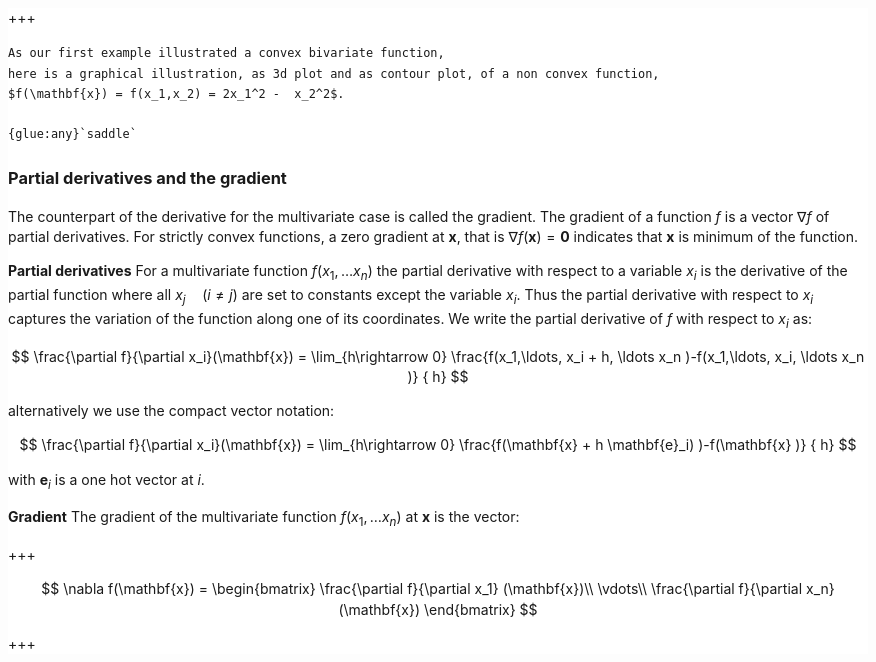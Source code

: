 +++

```{admonition} Example
As our first example illustrated a convex bivariate function, 
here is a graphical illustration, as 3d plot and as contour plot, of a non convex function,
$f(\mathbf{x}) = f(x_1,x_2) = 2x_1^2 -  x_2^2$.

{glue:any}`saddle` 

```

### Partial derivatives and the gradient

The counterpart of the derivative for the multivariate case is called the gradient. 
The gradient of a function $f$ is a vector $\nabla f$ of partial derivatives. 
For strictly convex functions, a zero gradient at $\mathbf{x}$, that is $\nabla f(\mathbf{x}) = \mathbf{0}$
indicates that $\mathbf{x}$ is minimum of the function.

**Partial derivatives** 
For a multivariate function $f(x_1,\ldots x_n)$ the partial derivative with respect to a variable $x_i$ 
is the derivative of the partial function where all $x_j\quad (i\not = j)$ are set to constants 
except the variable $x_i$. Thus the partial derivative with respect to $x_i$ captures the variation of the function along one of its coordinates.
We write the partial derivative of $f$ with respect to $x_i$ as:

$$
\frac{\partial f}{\partial x_i}(\mathbf{x}) = \lim_{h\rightarrow 0} \frac{f(x_1,\ldots, x_i + h, \ldots x_n )-f(x_1,\ldots, x_i, \ldots x_n )} { h}
$$

alternatively we use the compact vector notation:

$$
\frac{\partial f}{\partial x_i}(\mathbf{x}) = \lim_{h\rightarrow 0} \frac{f(\mathbf{x} + h \mathbf{e}_i)  )-f(\mathbf{x} )} { h}
$$

with $\mathbf{e}_i$ is a one hot vector at $i$.

**Gradient** The gradient of the multivariate function $f( x_1,\ldots x_n )$ at $\mathbf{x}$ is the vector:

+++

$$
\nabla f(\mathbf{x}) = 
\begin{bmatrix}
\frac{\partial f}{\partial x_1} (\mathbf{x})\\
\vdots\\
\frac{\partial f}{\partial x_n} (\mathbf{x})
\end{bmatrix}
$$


+++
